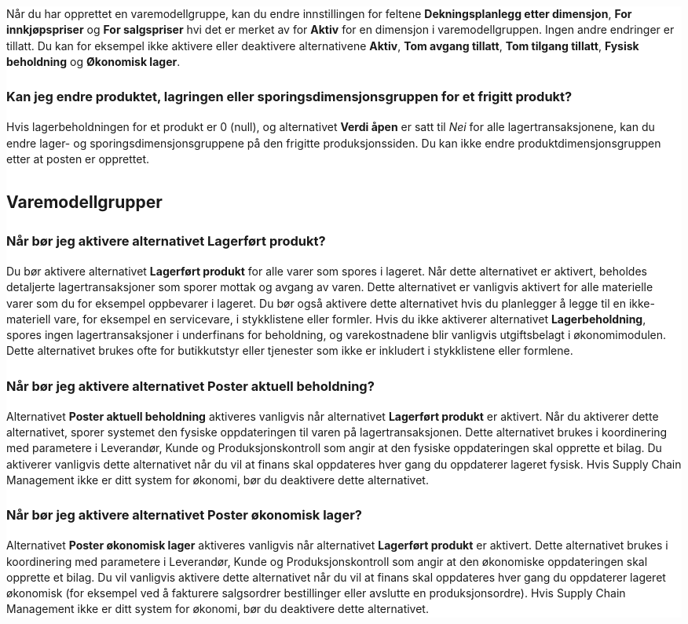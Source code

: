 Når du har opprettet en varemodellgruppe, kan du endre innstillingen for feltene **Dekningsplanlegg etter dimensjon**, **For innkjøpspriser** og **For salgspriser** hvi det er merket av for **Aktiv** for en dimensjon i varemodellgruppen. Ingen andre endringer er tillatt. Du kan for eksempel ikke aktivere eller deaktivere alternativene **Aktiv**, **Tom avgang tillatt**, **Tom tilgang tillatt**, **Fysisk beholdning** og **Økonomisk lager**.

### <a name="can-i-change-the-product-storage-or-tracking-dimension-group-for-a-released-product"></a>Kan jeg endre produktet, lagringen eller sporingsdimensjonsgruppen for et frigitt produkt?

Hvis lagerbeholdningen for et produkt er 0 (null), og alternativet **Verdi åpen** er satt til *Nei* for alle lagertransaksjonene, kan du endre lager- og sporingsdimensjonsgruppene på den frigitte produksjonssiden. Du kan ikke endre produktdimensjonsgruppen etter at posten er opprettet.

## <a name="item-model-groups"></a>Varemodellgrupper

### <a name="when-should-i-enable-the-stocked-product-option"></a>Når bør jeg aktivere alternativet Lagerført produkt?

Du bør aktivere alternativet **Lagerført produkt** for alle varer som spores i lageret. Når dette alternativet er aktivert, beholdes detaljerte lagertransaksjoner som sporer mottak og avgang av varen. Dette alternativet er vanligvis aktivert for alle materielle varer som du for eksempel oppbevarer i lageret. Du bør også aktivere dette alternativet hvis du planlegger å legge til en ikke-materiell vare, for eksempel en servicevare, i stykklistene eller formler. Hvis du ikke aktiverer alternativet **Lagerbeholdning**, spores ingen lagertransaksjoner i underfinans for beholdning, og varekostnadene blir vanligvis utgiftsbelagt i økonomimodulen. Dette alternativet brukes ofte for butikkutstyr eller tjenester som ikke er inkludert i stykklistene eller formlene.

### <a name="when-should-i-enable-the-post-physical-inventory-option"></a>Når bør jeg aktivere alternativet Poster aktuell beholdning?

Alternativet **Poster aktuell beholdning** aktiveres vanligvis når alternativet **Lagerført produkt** er aktivert. Når du aktiverer dette alternativet, sporer systemet den fysiske oppdateringen til varen på lagertransaksjonen. Dette alternativet brukes i koordinering med parametere i Leverandør, Kunde og Produksjonskontroll som angir at den fysiske oppdateringen skal opprette et bilag. Du aktiverer vanligvis dette alternativet når du vil at finans skal oppdateres hver gang du oppdaterer lageret fysisk. Hvis Supply Chain Management ikke er ditt system for økonomi, bør du deaktivere dette alternativet.

### <a name="when-should-i-enable-the-post-financial-inventory-option"></a>Når bør jeg aktivere alternativet Poster økonomisk lager?

Alternativet **Poster økonomisk lager** aktiveres vanligvis når alternativet **Lagerført produkt** er aktivert. Dette alternativet brukes i koordinering med parametere i Leverandør, Kunde og Produksjonskontroll som angir at den økonomiske oppdateringen skal opprette et bilag. Du vil vanligvis aktivere dette alternativet når du vil at finans skal oppdateres hver gang du oppdaterer lageret økonomisk (for eksempel ved å fakturere salgsordrer bestillinger eller avslutte en produksjonsordre). Hvis Supply Chain Management ikke er ditt system for økonomi, bør du deaktivere dette alternativet.
